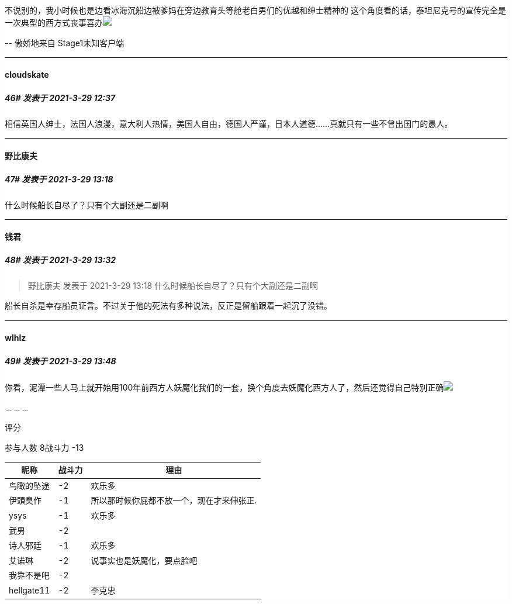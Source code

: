 不说别的，我小时候也是边看冰海沉船边被爹妈在旁边教育头等舱老白男们的优越和绅士精神的
这个角度看的话，泰坦尼克号的宣传完全是一次典型的西方式丧事喜办<img src="https://static.saraba1st.com/image/smiley/face2017/002.png" referrerpolicy="no-referrer">

 -- 傲娇地来自 Stage1未知客户端


-----

####  cloudskate  
##### 46#       发表于 2021-3-29 12:37


相信英国人绅士，法国人浪漫，意大利人热情，美国人自由，德国人严谨，日本人道德……真就只有一些不曾出国门的愚人。


-----

####  野比康夫  
##### 47#       发表于 2021-3-29 13:18


什么时候船长自尽了？只有个大副还是二副啊


-----

####  钱君  
##### 48#       发表于 2021-3-29 13:32


<blockquote>野比康夫 发表于 2021-3-29 13:18
什么时候船长自尽了？只有个大副还是二副啊</blockquote>
船长自杀是幸存船员证言。不过关于他的死法有多种说法，反正是留船跟着一起沉了没错。


-----

####  wlhlz  
##### 49#       发表于 2021-3-29 13:48


你看，泥潭一些人马上就开始用100年前西方人妖魔化我们的一套，换个角度去妖魔化西方人了，然后还觉得自己特别正确<img src="https://static.saraba1st.com/image/smiley/face2017/053.png" referrerpolicy="no-referrer">


﹍﹍﹍

评分


 参与人数 8战斗力 -13

|昵称|战斗力|理由|
|----|---|---|
| 鸟瞰的坠途|-2|欢乐多|
| 伊頭臭作|-1|所以那时候你屁都不放一个，现在才来伸张正.|
| ysys|-1|欢乐多|
| 武男|-2||
| 诗人邪廷|-1|欢乐多|
| 艾诺琳|-2|说事实也是妖魔化，要点脸吧|
| 我靠不是吧|-2||
| hellgate11|-2|李克忠|
